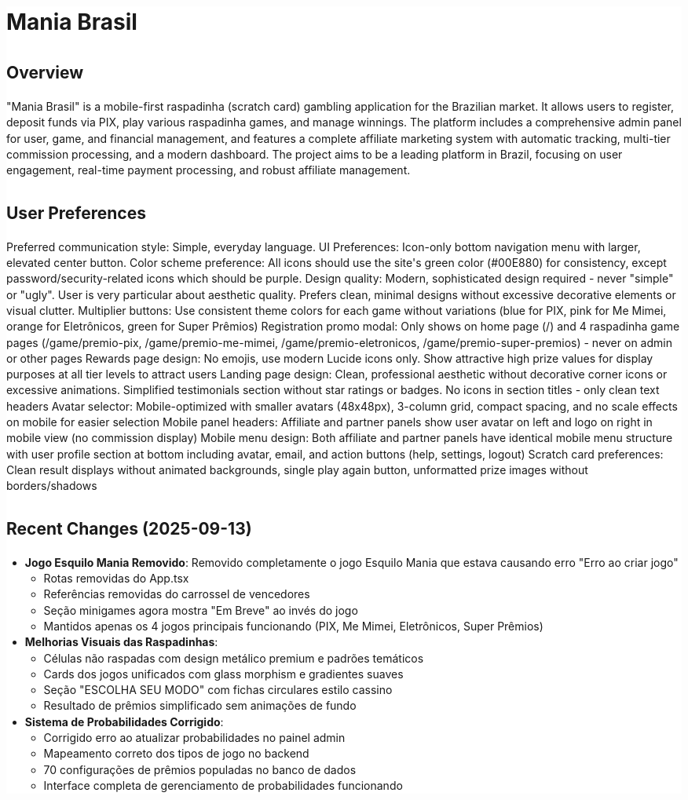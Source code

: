 # Mania Brasil

## Overview
"Mania Brasil" is a mobile-first raspadinha (scratch card) gambling application for the Brazilian market. It allows users to register, deposit funds via PIX, play various raspadinha games, and manage winnings. The platform includes a comprehensive admin panel for user, game, and financial management, and features a complete affiliate marketing system with automatic tracking, multi-tier commission processing, and a modern dashboard. The project aims to be a leading platform in Brazil, focusing on user engagement, real-time payment processing, and robust affiliate management.

## User Preferences
Preferred communication style: Simple, everyday language.
UI Preferences: Icon-only bottom navigation menu with larger, elevated center button.
Color scheme preference: All icons should use the site's green color (#00E880) for consistency, except password/security-related icons which should be purple.
Design quality: Modern, sophisticated design required - never "simple" or "ugly". User is very particular about aesthetic quality. Prefers clean, minimal designs without excessive decorative elements or visual clutter.
Multiplier buttons: Use consistent theme colors for each game without variations (blue for PIX, pink for Me Mimei, orange for Eletrônicos, green for Super Prêmios)
Registration promo modal: Only shows on home page (/) and 4 raspadinha game pages (/game/premio-pix, /game/premio-me-mimei, /game/premio-eletronicos, /game/premio-super-premios) - never on admin or other pages
Rewards page design: No emojis, use modern Lucide icons only. Show attractive high prize values for display purposes at all tier levels to attract users
Landing page design: Clean, professional aesthetic without decorative corner icons or excessive animations. Simplified testimonials section without star ratings or badges. No icons in section titles - only clean text headers
Avatar selector: Mobile-optimized with smaller avatars (48x48px), 3-column grid, compact spacing, and no scale effects on mobile for easier selection
Mobile panel headers: Affiliate and partner panels show user avatar on left and logo on right in mobile view (no commission display)
Mobile menu design: Both affiliate and partner panels have identical mobile menu structure with user profile section at bottom including avatar, email, and action buttons (help, settings, logout)
Scratch card preferences: Clean result displays without animated backgrounds, single play again button, unformatted prize images without borders/shadows

## Recent Changes (2025-09-13)
- **Jogo Esquilo Mania Removido**: Removido completamente o jogo Esquilo Mania que estava causando erro "Erro ao criar jogo"
  - Rotas removidas do App.tsx
  - Referências removidas do carrossel de vencedores
  - Seção minigames agora mostra "Em Breve" ao invés do jogo
  - Mantidos apenas os 4 jogos principais funcionando (PIX, Me Mimei, Eletrônicos, Super Prêmios)
- **Melhorias Visuais das Raspadinhas**:
  - Células não raspadas com design metálico premium e padrões temáticos
  - Cards dos jogos unificados com glass morphism e gradientes suaves
  - Seção "ESCOLHA SEU MODO" com fichas circulares estilo cassino
  - Resultado de prêmios simplificado sem animações de fundo
- **Sistema de Probabilidades Corrigido**: 
  - Corrigido erro ao atualizar probabilidades no painel admin
  - Mapeamento correto dos tipos de jogo no backend
  - 70 configurações de prêmios populadas no banco de dados
  - Interface completa de gerenciamento de probabilidades funcionando
